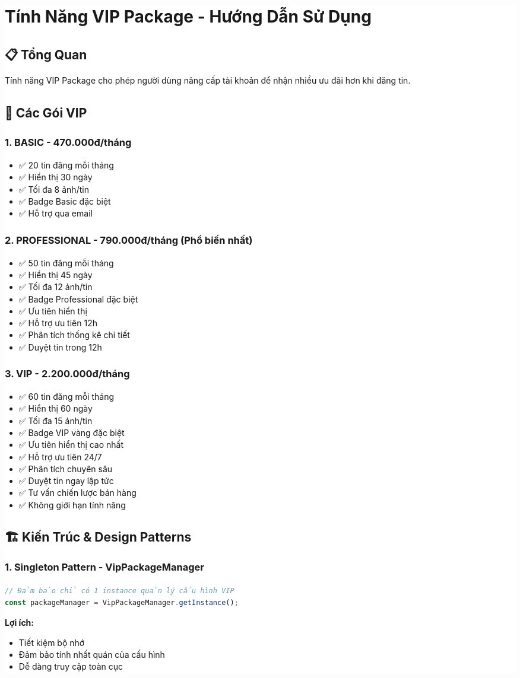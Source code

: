 # Tính Năng VIP Package - Hướng Dẫn Sử Dụng

## 📋 Tổng Quan

Tính năng VIP Package cho phép người dùng nâng cấp tài khoản để nhận nhiều ưu đãi hơn khi đăng tin.

## 🎯 Các Gói VIP

### 1. **BASIC** - 470.000đ/tháng
- ✅ 20 tin đăng mỗi tháng
- ✅ Hiển thị 30 ngày
- ✅ Tối đa 8 ảnh/tin
- ✅ Badge Basic đặc biệt
- ✅ Hỗ trợ qua email

### 2. **PROFESSIONAL** - 790.000đ/tháng (Phổ biến nhất)
- ✅ 50 tin đăng mỗi tháng
- ✅ Hiển thị 45 ngày
- ✅ Tối đa 12 ảnh/tin
- ✅ Badge Professional đặc biệt
- ✅ Ưu tiên hiển thị
- ✅ Hỗ trợ ưu tiên 12h
- ✅ Phân tích thống kê chi tiết
- ✅ Duyệt tin trong 12h

### 3. **VIP** - 2.200.000đ/tháng
- ✅ 60 tin đăng mỗi tháng
- ✅ Hiển thị 60 ngày
- ✅ Tối đa 15 ảnh/tin
- ✅ Badge VIP vàng đặc biệt
- ✅ Ưu tiên hiển thị cao nhất
- ✅ Hỗ trợ ưu tiên 24/7
- ✅ Phân tích chuyên sâu
- ✅ Duyệt tin ngay lập tức
- ✅ Tư vấn chiến lược bán hàng
- ✅ Không giới hạn tính năng

## 🏗️ Kiến Trúc & Design Patterns

### 1. **Singleton Pattern** - VipPackageManager
```javascript
// Đảm bảo chỉ có 1 instance quản lý cấu hình VIP
const packageManager = VipPackageManager.getInstance();
```

**Lợi ích:**
- Tiết kiệm bộ nhớ
- Đảm bảo tính nhất quán của cấu hình
- Dễ dàng truy cập toàn cục
